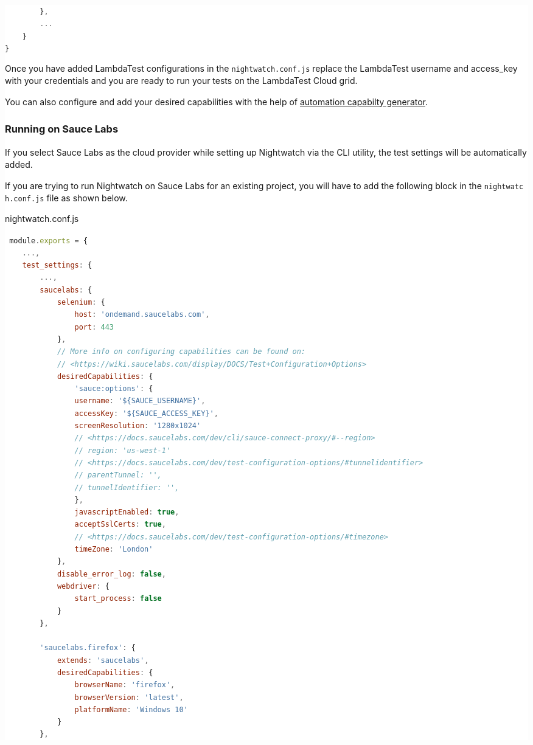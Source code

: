 ```js
        },
        ...
    }
}

```

Once you have added LambdaTest configurations in the `nightwatch.conf.js` replace the LambdaTest username and access_key with your credentials and you are ready to run your tests on the LambdaTest Cloud grid.

You can also configure and add your desired capabilities with the help of [automation capabilty generator](https://www.lambdatest.com/capabilities-generator/).

### Running on Sauce Labs

If you select Sauce Labs as the cloud provider while setting up Nightwatch via the CLI utility, the test settings will be automatically added.

If you are trying to run Nightwatch on Sauce Labs for an existing project, you will have to add the following block in the `nightwatch.conf.js` file as shown below.

nightwatch.conf.js

```js
 module.exports = {
    ...,
    test_settings: {
        ...,
        saucelabs: {
            selenium: {
                host: 'ondemand.saucelabs.com',
                port: 443
            },
            // More info on configuring capabilities can be found on:
            // <https://wiki.saucelabs.com/display/DOCS/Test+Configuration+Options>
            desiredCapabilities: {
                'sauce:options': {
                username: '${SAUCE_USERNAME}',
                accessKey: '${SAUCE_ACCESS_KEY}',
                screenResolution: '1280x1024'
                // <https://docs.saucelabs.com/dev/cli/sauce-connect-proxy/#--region>
                // region: 'us-west-1'
                // <https://docs.saucelabs.com/dev/test-configuration-options/#tunnelidentifier>
                // parentTunnel: '',
                // tunnelIdentifier: '',
                },
                javascriptEnabled: true,
                acceptSslCerts: true,
                // <https://docs.saucelabs.com/dev/test-configuration-options/#timezone>
                timeZone: 'London'
            },
            disable_error_log: false,
            webdriver: {
                start_process: false
            }
        },

        'saucelabs.firefox': {
            extends: 'saucelabs',
            desiredCapabilities: {
                browserName: 'firefox',
                browserVersion: 'latest',
                platformName: 'Windows 10'
            }
        },
```